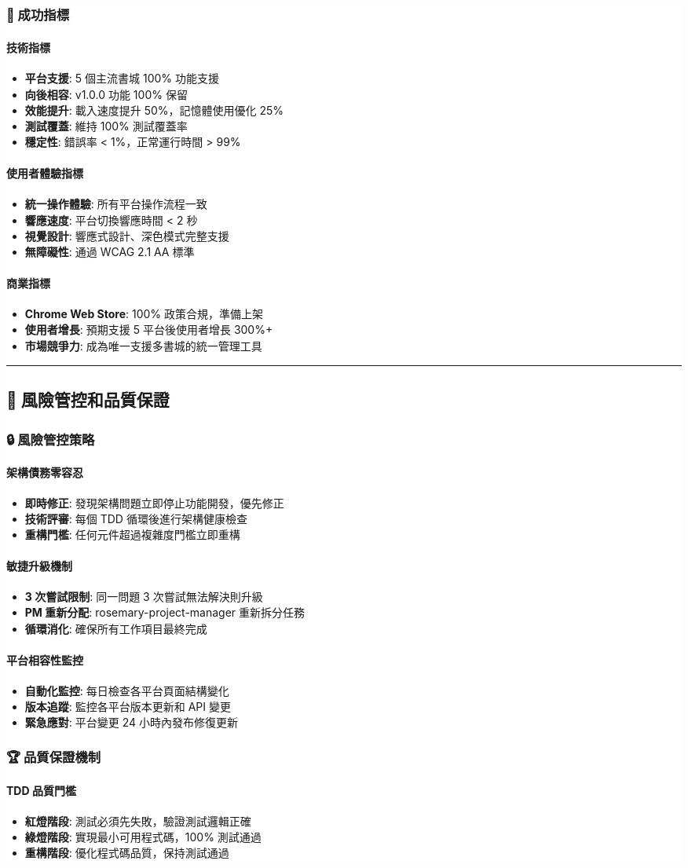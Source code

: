 ### 🎯 成功指標

#### 技術指標

- **平台支援**: 5 個主流書城 100% 功能支援
- **向後相容**: v1.0.0 功能 100% 保留
- **效能提升**: 載入速度提升 50%，記憶體使用優化 25%
- **測試覆蓋**: 維持 100% 測試覆蓋率
- **穩定性**: 錯誤率 < 1%，正常運行時間 > 99%

#### 使用者體驗指標

- **統一操作體驗**: 所有平台操作流程一致
- **響應速度**: 平台切換響應時間 < 2 秒
- **視覺設計**: 響應式設計、深色模式完整支援
- **無障礙性**: 通過 WCAG 2.1 AA 標準

#### 商業指標

- **Chrome Web Store**: 100% 政策合規，準備上架
- **使用者增長**: 預期支援 5 平台後使用者增長 300%+
- **市場競爭力**: 成為唯一支援多書城的統一管理工具

---

## 🚨 風險管控和品質保證

### 🔒 風險管控策略

#### 架構債務零容忍

- **即時修正**: 發現架構問題立即停止功能開發，優先修正
- **技術評審**: 每個 TDD 循環後進行架構健康檢查
- **重構門檻**: 任何元件超過複雜度門檻立即重構

#### 敏捷升級機制

- **3 次嘗試限制**: 同一問題 3 次嘗試無法解決則升級
- **PM 重新分配**: rosemary-project-manager 重新拆分任務
- **循環消化**: 確保所有工作項目最終完成

#### 平台相容性監控

- **自動化監控**: 每日檢查各平台頁面結構變化
- **版本追蹤**: 監控各平台版本更新和 API 變更
- **緊急應對**: 平台變更 24 小時內發布修復更新

### 🏆 品質保證機制

#### TDD 品質門檻

- **紅燈階段**: 測試必須先失敗，驗證測試邏輯正確
- **綠燈階段**: 實現最小可用程式碼，100% 測試通過
- **重構階段**: 優化程式碼品質，保持測試通過
